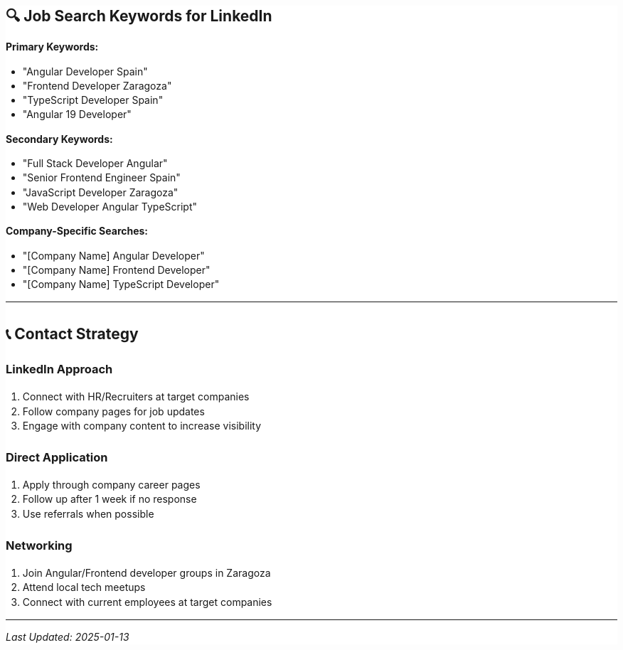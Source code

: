 
## 🔍 Job Search Keywords for LinkedIn

**Primary Keywords:**
- "Angular Developer Spain"
- "Frontend Developer Zaragoza"
- "TypeScript Developer Spain"
- "Angular 19 Developer"

**Secondary Keywords:**
- "Full Stack Developer Angular"
- "Senior Frontend Engineer Spain"
- "JavaScript Developer Zaragoza"
- "Web Developer Angular TypeScript"

**Company-Specific Searches:**
- "[Company Name] Angular Developer"
- "[Company Name] Frontend Developer"
- "[Company Name] TypeScript Developer"

---

## 📞 Contact Strategy

### LinkedIn Approach
1. Connect with HR/Recruiters at target companies
2. Follow company pages for job updates
3. Engage with company content to increase visibility

### Direct Application
1. Apply through company career pages
2. Follow up after 1 week if no response
3. Use referrals when possible

### Networking
1. Join Angular/Frontend developer groups in Zaragoza
2. Attend local tech meetups
3. Connect with current employees at target companies

---

*Last Updated: 2025-01-13*